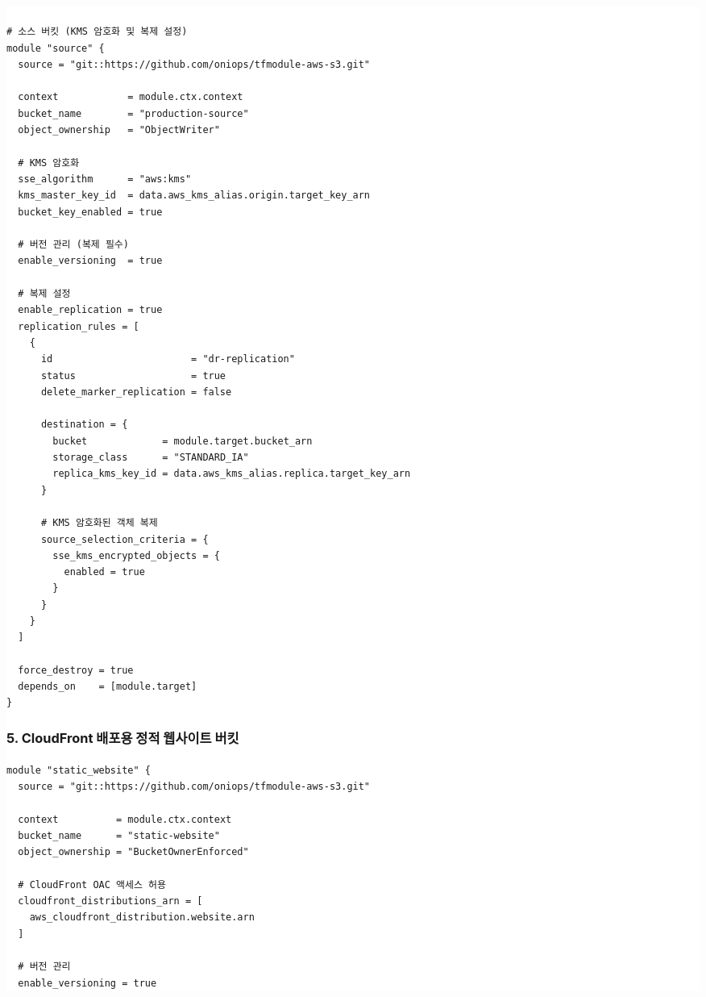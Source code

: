 ```hcl

# 소스 버킷 (KMS 암호화 및 복제 설정)
module "source" {
  source = "git::https://github.com/oniops/tfmodule-aws-s3.git"

  context            = module.ctx.context
  bucket_name        = "production-source"
  object_ownership   = "ObjectWriter"

  # KMS 암호화
  sse_algorithm      = "aws:kms"
  kms_master_key_id  = data.aws_kms_alias.origin.target_key_arn
  bucket_key_enabled = true

  # 버전 관리 (복제 필수)
  enable_versioning  = true

  # 복제 설정
  enable_replication = true
  replication_rules = [
    {
      id                        = "dr-replication"
      status                    = true
      delete_marker_replication = false

      destination = {
        bucket             = module.target.bucket_arn
        storage_class      = "STANDARD_IA"
        replica_kms_key_id = data.aws_kms_alias.replica.target_key_arn
      }

      # KMS 암호화된 객체 복제
      source_selection_criteria = {
        sse_kms_encrypted_objects = {
          enabled = true
        }
      }
    }
  ]

  force_destroy = true
  depends_on    = [module.target]
}
```

### 5. CloudFront 배포용 정적 웹사이트 버킷

```hcl
module "static_website" {
  source = "git::https://github.com/oniops/tfmodule-aws-s3.git"

  context          = module.ctx.context
  bucket_name      = "static-website"
  object_ownership = "BucketOwnerEnforced"

  # CloudFront OAC 액세스 허용
  cloudfront_distributions_arn = [
    aws_cloudfront_distribution.website.arn
  ]

  # 버전 관리
  enable_versioning = true

```